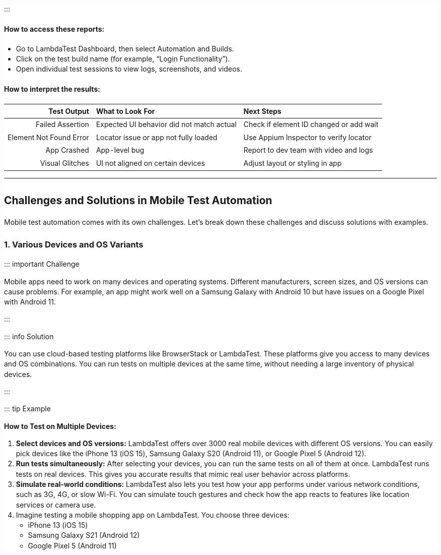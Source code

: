 :::

#### How to access these reports:

- Go to LambdaTest Dashboard, then select Automation and Builds.
- Click on the test build name (for example, “Login Functionality”).
- Open individual test sessions to view logs, screenshots, and videos.

#### How to interpret the results:

| **Test Output** | What to Look For | Next Steps |
| ---: | :--- | :--- |
| Failed Assertion | Expected UI behavior did not match actual | Check if element ID changed or add wait |
| Element Not Found Error | Locator issue or app not fully loaded | Use Appium Inspector to verify locator |
| App Crashed | App-level bug | Report to dev team with video and logs |
| Visual Glitches | UI not aligned on certain devices | Adjust layout or styling in app |

---

## Challenges and Solutions in Mobile Test Automation

Mobile test automation comes with its own challenges. Let’s break down these challenges and discuss solutions with examples.

### 1. Various Devices and OS Variants

::: important Challenge

Mobile apps need to work on many devices and operating systems. Different manufacturers, screen sizes, and OS versions can cause problems. For example, an app might work well on a Samsung Galaxy with Android 10 but have issues on a Google Pixel with Android 11.

:::

::: info Solution

You can use cloud-based testing platforms like BrowserStack or LambdaTest. These platforms give you access to many devices and OS combinations. You can run tests on multiple devices at the same time, without needing a large inventory of physical devices.

:::

::: tip Example

**How to Test on Multiple Devices:**

1. **Select devices and OS versions:** LambdaTest offers over 3000 real mobile devices with different OS versions. You can easily pick devices like the iPhone 13 (iOS 15), Samsung Galaxy S20 (Android 11), or Google Pixel 5 (Android 12).
2. **Run tests simultaneously:** After selecting your devices, you can run the same tests on all of them at once. LambdaTest runs tests on real devices. This gives you accurate results that mimic real user behavior across platforms.
3. **Simulate real-world conditions:** LambdaTest also lets you test how your app performs under various network conditions, such as 3G, 4G, or slow Wi-Fi. You can simulate touch gestures and check how the app reacts to features like location services or camera use.
4. Imagine testing a mobile shopping app on LambdaTest. You choose three devices:
    - iPhone 13 (iOS 15)
    - Samsung Galaxy S21 (Android 12)
    - Google Pixel 5 (Android 11)
